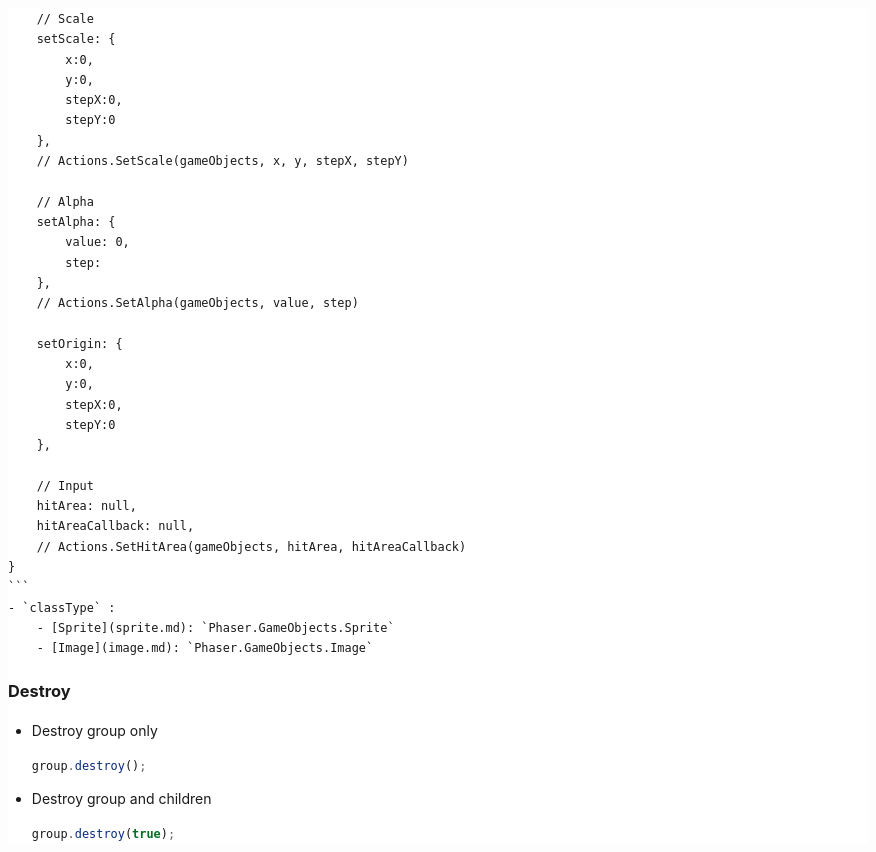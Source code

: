         // Scale
        setScale: {
            x:0,
            y:0,
            stepX:0,
            stepY:0
        },
        // Actions.SetScale(gameObjects, x, y, stepX, stepY)

        // Alpha
        setAlpha: {
            value: 0,
            step:
        },
        // Actions.SetAlpha(gameObjects, value, step)

        setOrigin: {
            x:0,
            y:0,
            stepX:0, 
            stepY:0
        },

        // Input
        hitArea: null,
        hitAreaCallback: null,
        // Actions.SetHitArea(gameObjects, hitArea, hitAreaCallback)
    }
    ```
    - `classType` :
        - [Sprite](sprite.md): `Phaser.GameObjects.Sprite`
        - [Image](image.md): `Phaser.GameObjects.Image`

### Destroy

- Destroy group only
    ```javascript
    group.destroy();
    ```
- Destroy group and children
    ```javascript
    group.destroy(true);
    ```
